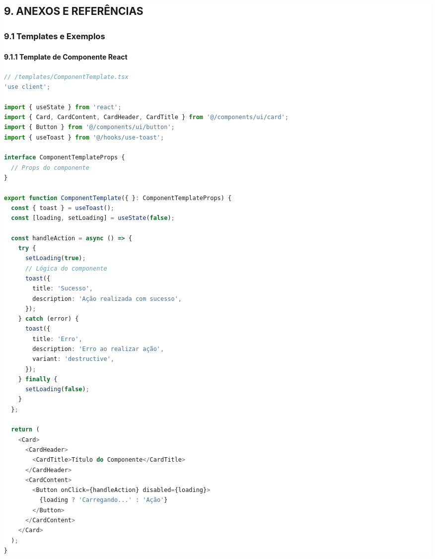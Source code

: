 ## 9. ANEXOS E REFERÊNCIAS

### 9.1 Templates e Exemplos

#### 9.1.1 Template de Componente React
```typescript
// /templates/ComponentTemplate.tsx
'use client';

import { useState } from 'react';
import { Card, CardContent, CardHeader, CardTitle } from '@/components/ui/card';
import { Button } from '@/components/ui/button';
import { useToast } from '@/hooks/use-toast';

interface ComponentTemplateProps {
  // Props do componente
}

export function ComponentTemplate({ }: ComponentTemplateProps) {
  const { toast } = useToast();
  const [loading, setLoading] = useState(false);

  const handleAction = async () => {
    try {
      setLoading(true);
      // Lógica do componente
      toast({
        title: 'Sucesso',
        description: 'Ação realizada com sucesso',
      });
    } catch (error) {
      toast({
        title: 'Erro',
        description: 'Erro ao realizar ação',
        variant: 'destructive',
      });
    } finally {
      setLoading(false);
    }
  };

  return (
    <Card>
      <CardHeader>
        <CardTitle>Título do Componente</CardTitle>
      </CardHeader>
      <CardContent>
        <Button onClick={handleAction} disabled={loading}>
          {loading ? 'Carregando...' : 'Ação'}
        </Button>
      </CardContent>
    </Card>
  );
}
```
